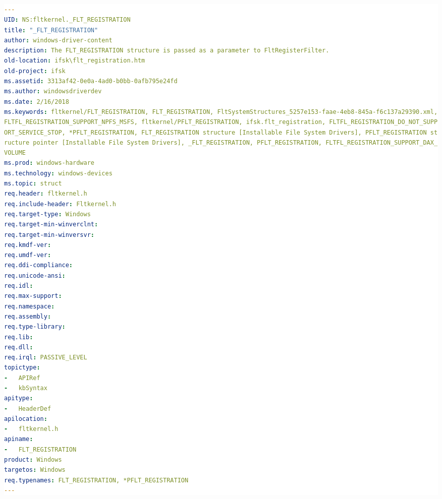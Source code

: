 ```yaml
---
UID: NS:fltkernel._FLT_REGISTRATION
title: "_FLT_REGISTRATION"
author: windows-driver-content
description: The FLT_REGISTRATION structure is passed as a parameter to FltRegisterFilter.
old-location: ifsk\flt_registration.htm
old-project: ifsk
ms.assetid: 3313af42-0e0a-4ad0-b0bb-0afb795e24fd
ms.author: windowsdriverdev
ms.date: 2/16/2018
ms.keywords: fltkernel/FLT_REGISTRATION, FLT_REGISTRATION, FltSystemStructures_5257e153-faae-4eb8-845a-f6c137a29390.xml, FLTFL_REGISTRATION_SUPPORT_NPFS_MSFS, fltkernel/PFLT_REGISTRATION, ifsk.flt_registration, FLTFL_REGISTRATION_DO_NOT_SUPPORT_SERVICE_STOP, *PFLT_REGISTRATION, FLT_REGISTRATION structure [Installable File System Drivers], PFLT_REGISTRATION structure pointer [Installable File System Drivers], _FLT_REGISTRATION, PFLT_REGISTRATION, FLTFL_REGISTRATION_SUPPORT_DAX_VOLUME
ms.prod: windows-hardware
ms.technology: windows-devices
ms.topic: struct
req.header: fltkernel.h
req.include-header: Fltkernel.h
req.target-type: Windows
req.target-min-winverclnt: 
req.target-min-winversvr: 
req.kmdf-ver: 
req.umdf-ver: 
req.ddi-compliance: 
req.unicode-ansi: 
req.idl: 
req.max-support: 
req.namespace: 
req.assembly: 
req.type-library: 
req.lib: 
req.dll: 
req.irql: PASSIVE_LEVEL
topictype:
-	APIRef
-	kbSyntax
apitype:
-	HeaderDef
apilocation:
-	fltkernel.h
apiname:
-	FLT_REGISTRATION
product: Windows
targetos: Windows
req.typenames: FLT_REGISTRATION, *PFLT_REGISTRATION
---
```

